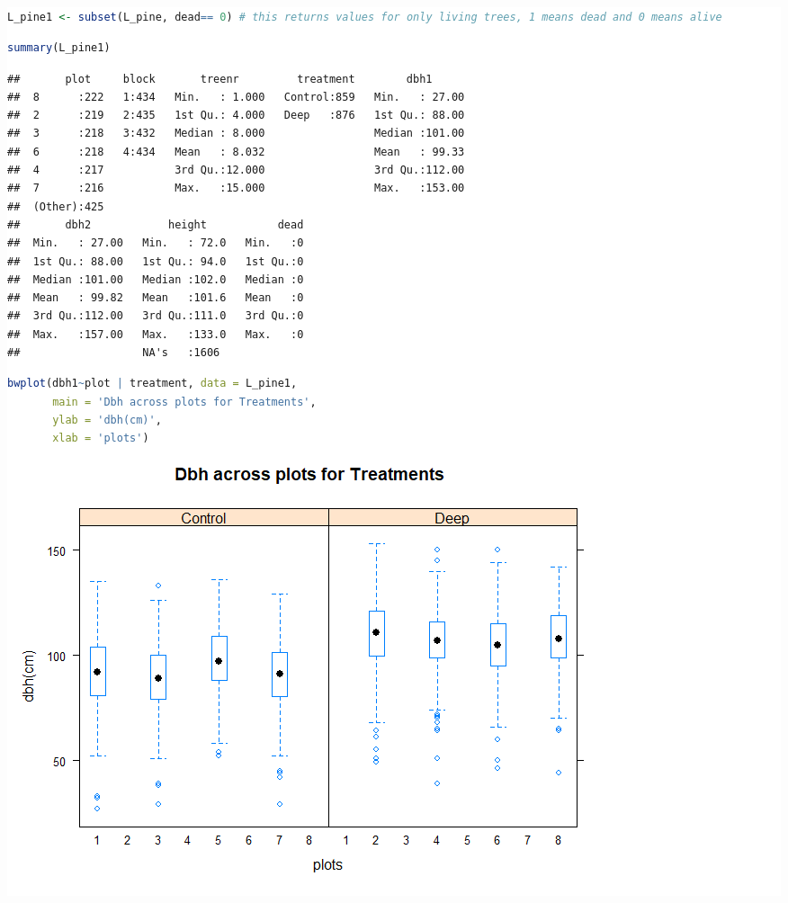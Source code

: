 ```r
L_pine1 <- subset(L_pine, dead== 0) # this returns values for only living trees, 1 means dead and 0 means alive
```


```r
summary(L_pine1)
```

```
##       plot     block       treenr         treatment        dbh1       
##  8      :222   1:434   Min.   : 1.000   Control:859   Min.   : 27.00  
##  2      :219   2:435   1st Qu.: 4.000   Deep   :876   1st Qu.: 88.00  
##  3      :218   3:432   Median : 8.000                 Median :101.00  
##  6      :218   4:434   Mean   : 8.032                 Mean   : 99.33  
##  4      :217           3rd Qu.:12.000                 3rd Qu.:112.00  
##  7      :216           Max.   :15.000                 Max.   :153.00  
##  (Other):425                                                          
##       dbh2            height           dead  
##  Min.   : 27.00   Min.   : 72.0   Min.   :0  
##  1st Qu.: 88.00   1st Qu.: 94.0   1st Qu.:0  
##  Median :101.00   Median :102.0   Median :0  
##  Mean   : 99.82   Mean   :101.6   Mean   :0  
##  3rd Qu.:112.00   3rd Qu.:111.0   3rd Qu.:0  
##  Max.   :157.00   Max.   :133.0   Max.   :0  
##                   NA's   :1606
```



```r
bwplot(dbh1~plot | treatment, data = L_pine1,
       main = 'Dbh across plots for Treatments',
       ylab = 'dbh(cm)',
       xlab = 'plots')
```

![](lodgepole_files/figure-html/unnamed-chunk-10-1.png)
